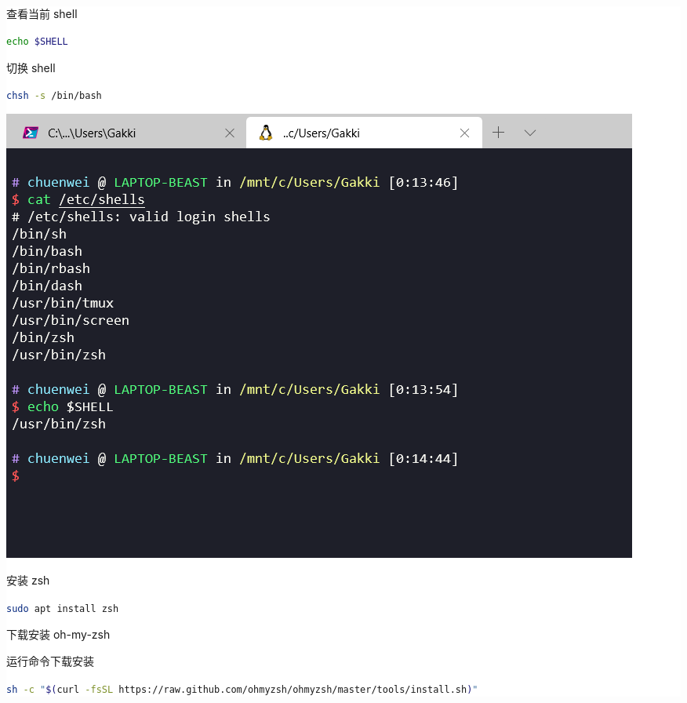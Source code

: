 查看当前 shell

```sh
echo $SHELL
```

切换 shell

```sh
chsh -s /bin/bash
```

![](../Images/linux_shell.png)

安装 zsh

```sh
sudo apt install zsh
```

下载安装 oh-my-zsh

运行命令下载安装

```sh
sh -c "$(curl -fsSL https://raw.github.com/ohmyzsh/ohmyzsh/master/tools/install.sh)"
```
